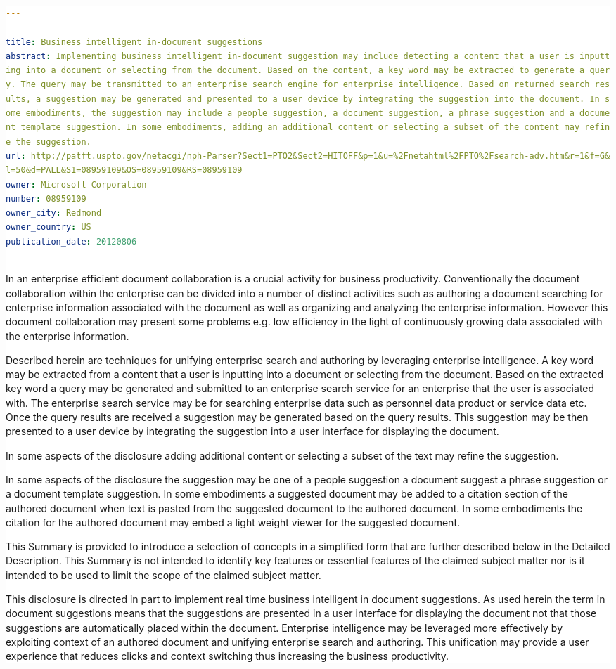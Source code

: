 ```yaml
---

title: Business intelligent in-document suggestions
abstract: Implementing business intelligent in-document suggestion may include detecting a content that a user is inputting into a document or selecting from the document. Based on the content, a key word may be extracted to generate a query. The query may be transmitted to an enterprise search engine for enterprise intelligence. Based on returned search results, a suggestion may be generated and presented to a user device by integrating the suggestion into the document. In some embodiments, the suggestion may include a people suggestion, a document suggestion, a phrase suggestion and a document template suggestion. In some embodiments, adding an additional content or selecting a subset of the content may refine the suggestion.
url: http://patft.uspto.gov/netacgi/nph-Parser?Sect1=PTO2&Sect2=HITOFF&p=1&u=%2Fnetahtml%2FPTO%2Fsearch-adv.htm&r=1&f=G&l=50&d=PALL&S1=08959109&OS=08959109&RS=08959109
owner: Microsoft Corporation
number: 08959109
owner_city: Redmond
owner_country: US
publication_date: 20120806
---
```

In an enterprise efficient document collaboration is a crucial activity for business productivity. Conventionally the document collaboration within the enterprise can be divided into a number of distinct activities such as authoring a document searching for enterprise information associated with the document as well as organizing and analyzing the enterprise information. However this document collaboration may present some problems e.g. low efficiency in the light of continuously growing data associated with the enterprise information.

Described herein are techniques for unifying enterprise search and authoring by leveraging enterprise intelligence. A key word may be extracted from a content that a user is inputting into a document or selecting from the document. Based on the extracted key word a query may be generated and submitted to an enterprise search service for an enterprise that the user is associated with. The enterprise search service may be for searching enterprise data such as personnel data product or service data etc. Once the query results are received a suggestion may be generated based on the query results. This suggestion may be then presented to a user device by integrating the suggestion into a user interface for displaying the document.

In some aspects of the disclosure adding additional content or selecting a subset of the text may refine the suggestion.

In some aspects of the disclosure the suggestion may be one of a people suggestion a document suggest a phrase suggestion or a document template suggestion. In some embodiments a suggested document may be added to a citation section of the authored document when text is pasted from the suggested document to the authored document. In some embodiments the citation for the authored document may embed a light weight viewer for the suggested document.

This Summary is provided to introduce a selection of concepts in a simplified form that are further described below in the Detailed Description. This Summary is not intended to identify key features or essential features of the claimed subject matter nor is it intended to be used to limit the scope of the claimed subject matter.

This disclosure is directed in part to implement real time business intelligent in document suggestions. As used herein the term in document suggestions means that the suggestions are presented in a user interface for displaying the document not that those suggestions are automatically placed within the document. Enterprise intelligence may be leveraged more effectively by exploiting context of an authored document and unifying enterprise search and authoring. This unification may provide a user experience that reduces clicks and context switching thus increasing the business productivity.
